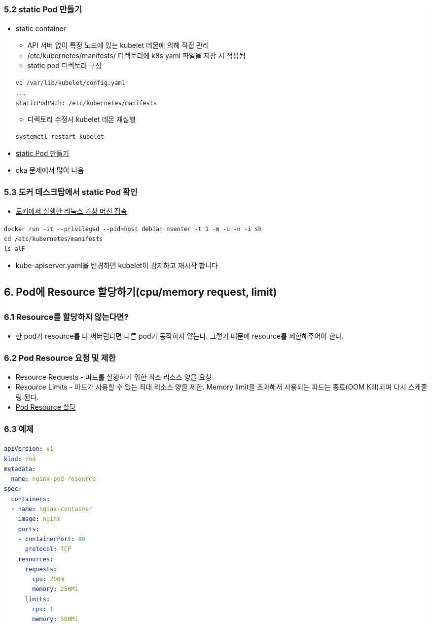 ### 5.2 static Pod 만들기
* static container
  * API 서버 없이 특정 노드에 있는 kubelet 데몬에 의해 직접 관리
  * /etc/kubernetes/manifests/ 디렉토리에 k8s yaml 파일을 저장 시 적용됨
  * static pod 디렉토리 구성
  ```
  vi /var/lib/kubelet/config.yaml
  ...
  staticPodPath: /etc/kubernetes/manifests
  ```
  * 디렉토리 수정시 kubelet 데몬 재실행
  ```
  systemctl restart kubelet
  ```

* [static Pod 만들기](https://kubernetes.io/ko/docs/tasks/configure-pod-container/static-pod/)
* cka 문제에서 많이 나옴

### 5.3 도커 데스크탑에서 static Pod 확인
* [도커에서 실행한 리눅스 가상 머신 접속](https://github.com/docker/for-mac/issues/4822)
```
docker run -it --privileged --pid=host debian nsenter -t 1 -m -u -n -i sh
cd /etc/kubernetes/manifests
ls alF
```

* kube-apiserver.yaml을 변경하면 kubelet이 감지하고 재시작 합니다

## 6. Pod에 Resource 할당하기(cpu/memory request, limit)
### 6.1 Resource를 할당하지 않는다면?
* 한 pod가 resource를 다 써버린다면 다른 pod가 동작하지 않는다. 그렇기 때문에 resource를 제한해주어야 한다.

### 6.2 Pod Resource 요청 및 제한
* Resource Requests - 파드를 실행하기 위한 최소 리소스 양을 요청
* Resource Limits - 파드가 사용할 수 있는 최대 리소스 양을 제한. Memory limit을 초과해서 사용되는 파드는 종료(OOM Kill)되며 다시 스케줄링 된다.
* [Pod Resource 할당](https://kubernetes.io/ko/docs/tasks/configure-pod-container/assign-memory-resource/)

### 6.3 예제
```yml
apiVersion: v1
kind: Pod
metadata:
  name: nginx-pod-resource
spec:
  containers:
  - name: nginx-container
    image: nginx
    ports:
    - containerPort: 80
      protocol: TCP
    resources:
      requests:
        cpu: 200m
        memory: 250Mi
      limits:
        cpu: 1
        memory: 500Mi
```
